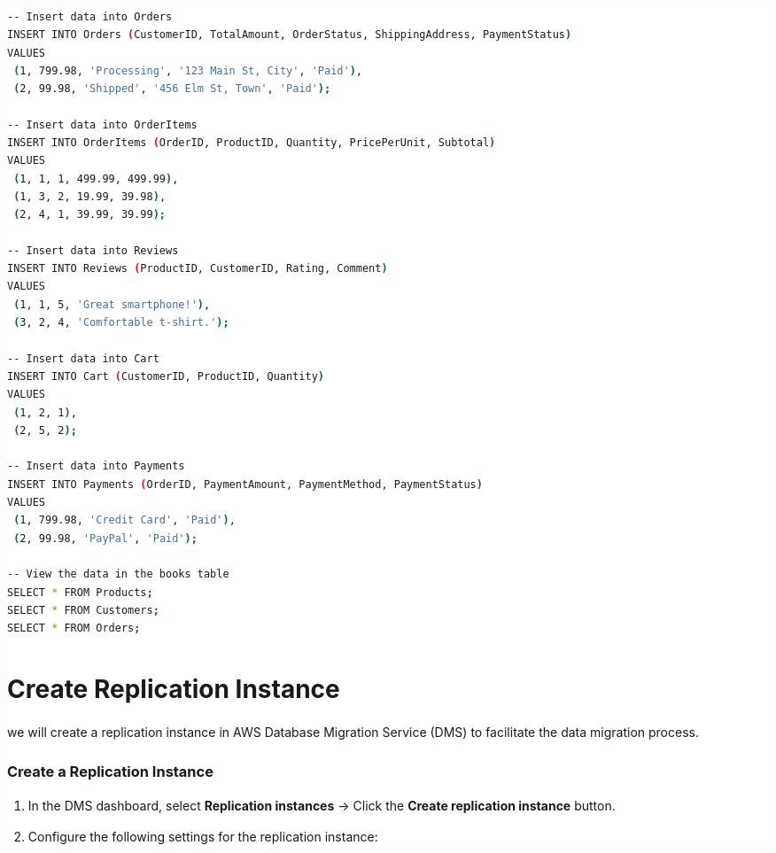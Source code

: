    ```bash
-- Insert data into Orders
INSERT INTO Orders (CustomerID, TotalAmount, OrderStatus, ShippingAddress, PaymentStatus)
VALUES
    (1, 799.98, 'Processing', '123 Main St, City', 'Paid'),
    (2, 99.98, 'Shipped', '456 Elm St, Town', 'Paid');

-- Insert data into OrderItems
INSERT INTO OrderItems (OrderID, ProductID, Quantity, PricePerUnit, Subtotal)
VALUES
    (1, 1, 1, 499.99, 499.99),
    (1, 3, 2, 19.99, 39.98),
    (2, 4, 1, 39.99, 39.99);

-- Insert data into Reviews
INSERT INTO Reviews (ProductID, CustomerID, Rating, Comment)
VALUES
    (1, 1, 5, 'Great smartphone!'),
    (3, 2, 4, 'Comfortable t-shirt.');

-- Insert data into Cart
INSERT INTO Cart (CustomerID, ProductID, Quantity)
VALUES
    (1, 2, 1),
    (2, 5, 2);

-- Insert data into Payments
INSERT INTO Payments (OrderID, PaymentAmount, PaymentMethod, PaymentStatus)
VALUES
    (1, 799.98, 'Credit Card', 'Paid'),
    (2, 99.98, 'PayPal', 'Paid');

-- View the data in the books table
SELECT * FROM Products;
SELECT * FROM Customers;
SELECT * FROM Orders;

```


# Create Replication Instance

we will create a replication instance in AWS Database Migration Service (DMS) to facilitate the data migration process.

### Create a Replication Instance

1. In the DMS dashboard, select **Replication instances** -> Click the **Create replication instance** button.

3. Configure the following settings for the replication instance:
